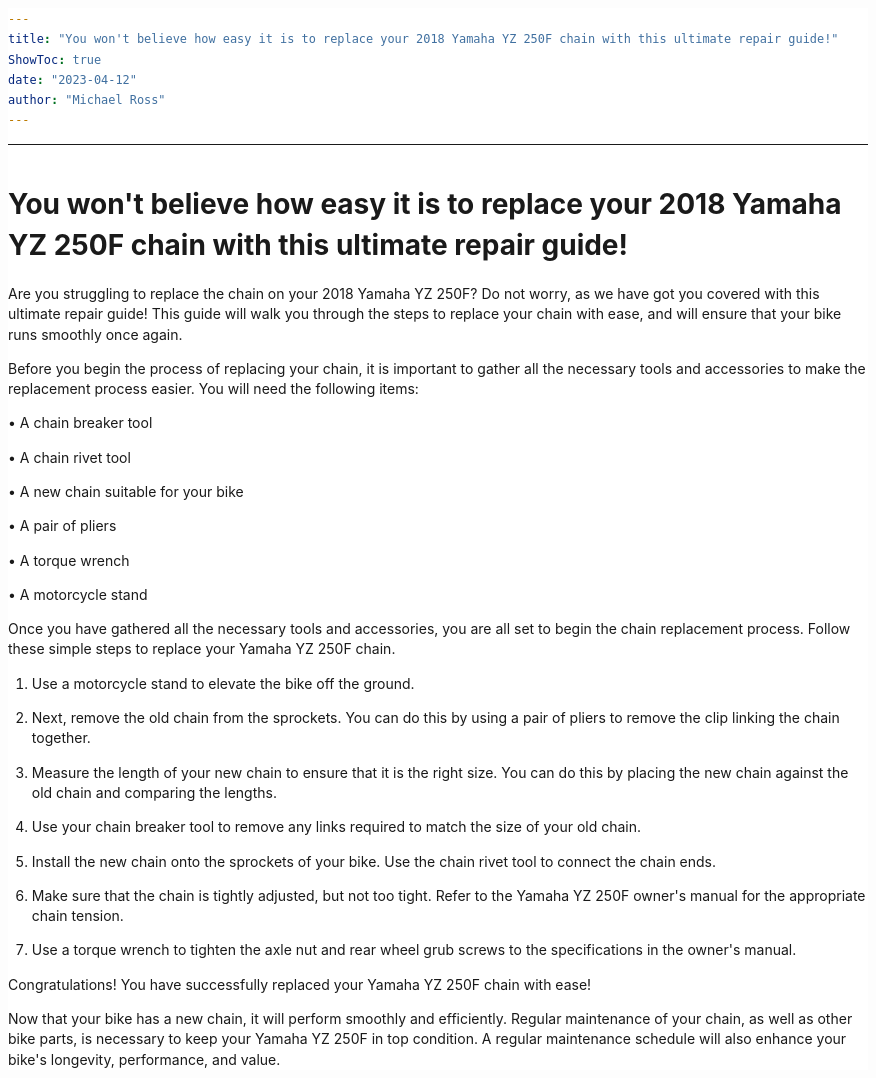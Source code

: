 ```yaml
---
title: "You won't believe how easy it is to replace your 2018 Yamaha YZ 250F chain with this ultimate repair guide!"
ShowToc: true 
date: "2023-04-12"
author: "Michael Ross"
---
```

*****
# You won't believe how easy it is to replace your 2018 Yamaha YZ 250F chain with this ultimate repair guide!

Are you struggling to replace the chain on your 2018 Yamaha YZ 250F? Do not worry, as we have got you covered with this ultimate repair guide! This guide will walk you through the steps to replace your chain with ease, and will ensure that your bike runs smoothly once again.

Before you begin the process of replacing your chain, it is important to gather all the necessary tools and accessories to make the replacement process easier. You will need the following items:

• A chain breaker tool

• A chain rivet tool

• A new chain suitable for your bike

• A pair of pliers

• A torque wrench

• A motorcycle stand

Once you have gathered all the necessary tools and accessories, you are all set to begin the chain replacement process. Follow these simple steps to replace your Yamaha YZ 250F chain.

1. Use a motorcycle stand to elevate the bike off the ground.

2. Next, remove the old chain from the sprockets. You can do this by using a pair of pliers to remove the clip linking the chain together.

3. Measure the length of your new chain to ensure that it is the right size. You can do this by placing the new chain against the old chain and comparing the lengths.

4. Use your chain breaker tool to remove any links required to match the size of your old chain.

5. Install the new chain onto the sprockets of your bike. Use the chain rivet tool to connect the chain ends.

6. Make sure that the chain is tightly adjusted, but not too tight. Refer to the Yamaha YZ 250F owner's manual for the appropriate chain tension.

7. Use a torque wrench to tighten the axle nut and rear wheel grub screws to the specifications in the owner's manual.

Congratulations! You have successfully replaced your Yamaha YZ 250F chain with ease! 

Now that your bike has a new chain, it will perform smoothly and efficiently. Regular maintenance of your chain, as well as other bike parts, is necessary to keep your Yamaha YZ 250F in top condition. A regular maintenance schedule will also enhance your bike's longevity, performance, and value.
